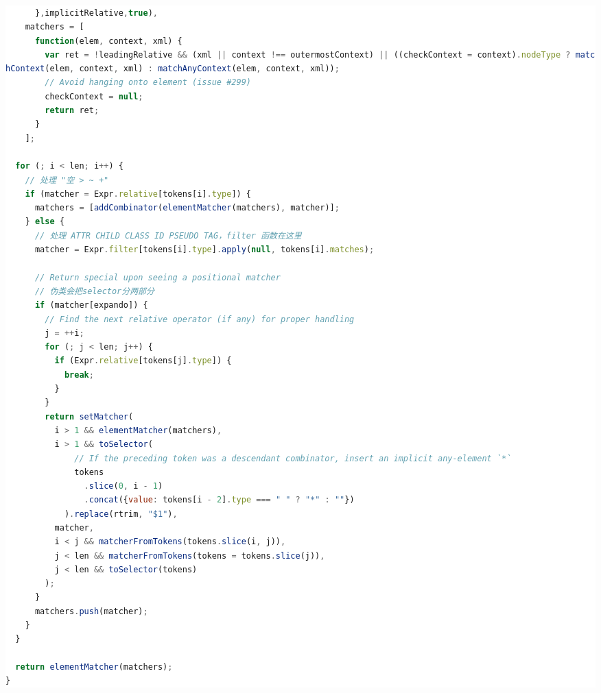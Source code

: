 ```javascript
      },implicitRelative,true),
    matchers = [
      function(elem, context, xml) {
        var ret = !leadingRelative && (xml || context !== outermostContext) || ((checkContext = context).nodeType ? matchContext(elem, context, xml) : matchAnyContext(elem, context, xml));
        // Avoid hanging onto element (issue #299)
        checkContext = null;
        return ret;
      }
    ];

  for (; i < len; i++) {
    // 处理 "空 > ~ +"
    if (matcher = Expr.relative[tokens[i].type]) {
      matchers = [addCombinator(elementMatcher(matchers), matcher)];
    } else {
      // 处理 ATTR CHILD CLASS ID PSEUDO TAG，filter 函数在这里
      matcher = Expr.filter[tokens[i].type].apply(null, tokens[i].matches);

      // Return special upon seeing a positional matcher
      // 伪类会把selector分两部分
      if (matcher[expando]) {
        // Find the next relative operator (if any) for proper handling
        j = ++i;
        for (; j < len; j++) {
          if (Expr.relative[tokens[j].type]) {
            break;
          }
        }
        return setMatcher(
          i > 1 && elementMatcher(matchers),
          i > 1 && toSelector(
              // If the preceding token was a descendant combinator, insert an implicit any-element `*`
              tokens
                .slice(0, i - 1)
                .concat({value: tokens[i - 2].type === " " ? "*" : ""})
            ).replace(rtrim, "$1"),
          matcher,
          i < j && matcherFromTokens(tokens.slice(i, j)),
          j < len && matcherFromTokens(tokens = tokens.slice(j)),
          j < len && toSelector(tokens)
        );
      }
      matchers.push(matcher);
    }
  }

  return elementMatcher(matchers);
}
```
